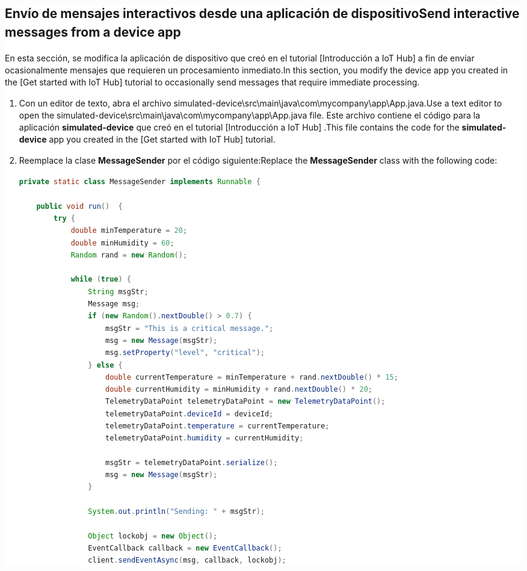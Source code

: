## <a name="send-interactive-messages-from-a-device-app"></a><span data-ttu-id="e9eea-125">Envío de mensajes interactivos desde una aplicación de dispositivo</span><span class="sxs-lookup"><span data-stu-id="e9eea-125">Send interactive messages from a device app</span></span>
<span data-ttu-id="e9eea-126">En esta sección, se modifica la aplicación de dispositivo que creó en el tutorial [Introducción a IoT Hub] a fin de enviar ocasionalmente mensajes que requieren un procesamiento inmediato.</span><span class="sxs-lookup"><span data-stu-id="e9eea-126">In this section, you modify the device app you created in the [Get started with IoT Hub] tutorial to occasionally send messages that require immediate processing.</span></span>

1. <span data-ttu-id="e9eea-127">Con un editor de texto, abra el archivo simulated-device\src\main\java\com\mycompany\app\App.java.</span><span class="sxs-lookup"><span data-stu-id="e9eea-127">Use a text editor to open the simulated-device\src\main\java\com\mycompany\app\App.java file.</span></span> <span data-ttu-id="e9eea-128">Este archivo contiene el código para la aplicación **simulated-device** que creó en el tutorial [Introducción a IoT Hub] .</span><span class="sxs-lookup"><span data-stu-id="e9eea-128">This file contains the code for the **simulated-device** app you created in the [Get started with IoT Hub] tutorial.</span></span>

2. <span data-ttu-id="e9eea-129">Reemplace la clase **MessageSender** por el código siguiente:</span><span class="sxs-lookup"><span data-stu-id="e9eea-129">Replace the **MessageSender** class with the following code:</span></span>

    ```java
    private static class MessageSender implements Runnable {

        public void run()  {
            try {
                double minTemperature = 20;
                double minHumidity = 60;
                Random rand = new Random();

                while (true) {
                    String msgStr;
                    Message msg;
                    if (new Random().nextDouble() > 0.7) {
                        msgStr = "This is a critical message.";
                        msg = new Message(msgStr);
                        msg.setProperty("level", "critical");
                    } else {
                        double currentTemperature = minTemperature + rand.nextDouble() * 15;
                        double currentHumidity = minHumidity + rand.nextDouble() * 20; 
                        TelemetryDataPoint telemetryDataPoint = new TelemetryDataPoint();
                        telemetryDataPoint.deviceId = deviceId;
                        telemetryDataPoint.temperature = currentTemperature;
                        telemetryDataPoint.humidity = currentHumidity;

                        msgStr = telemetryDataPoint.serialize();
                        msg = new Message(msgStr);
                    }
                    
                    System.out.println("Sending: " + msgStr);

                    Object lockobj = new Object();
                    EventCallback callback = new EventCallback();
                    client.sendEventAsync(msg, callback, lockobj);


[simulateddevice]: ./media/iot-hub-java-java-process-d2c/runsimulateddevice.png
[readd2c]: ./media/iot-hub-java-java-process-d2c/runprocessinteractive.png
[readqueue]: ./media/iot-hub-java-java-process-d2c/runprocessd2c.png
[30]: ./media/iot-hub-java-java-process-d2c/click-endpoints.png
[31]: ./media/iot-hub-java-java-process-d2c/endpoint-creation.png
[32]: ./media/iot-hub-java-java-process-d2c/route-creation.png
[33]: ./media/iot-hub-java-java-process-d2c/fallback-route.png
[lnk-sb-queues-java]: ../service-bus-messaging/service-bus-java-how-to-use-queues.md
[lnk-devguide-messaging]: iot-hub-devguide-messaging.md
[lnk-c2d]: iot-hub-java-java-c2d.md
[lnk-suite]: https://azure.microsoft.com/documentation/suites/iot-suite/